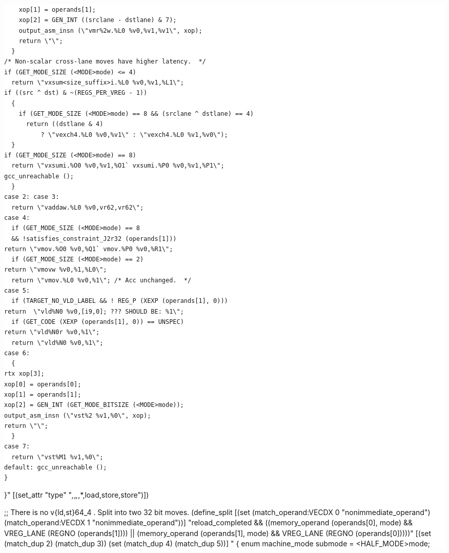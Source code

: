 	    xop[1] = operands[1];
	    xop[2] = GEN_INT ((srclane - dstlane) & 7);
	    output_asm_insn (\"vmr%2w.%L0 %v0,%v1,%v1\", xop);
	    return \"\";
	  }
	/* Non-scalar cross-lane moves have higher latency.  */
	if (GET_MODE_SIZE (<MODE>mode) <= 4)
	  return \"vxsum<size_suffix>i.%L0 %v0,%v1,%L1\";
	if ((src ^ dst) & ~(REGS_PER_VREG - 1))
	  {
	    if (GET_MODE_SIZE (<MODE>mode) == 8 && (srclane ^ dstlane) == 4)
	      return ((dstlane & 4)
		      ? \"vexch4.%L0 %v0,%v1\" : \"vexch4.%L0 %v1,%v0\");
	  }
	if (GET_MODE_SIZE (<MODE>mode) == 8)
	  return \"vxsumi.%O0 %v0,%v1,%O1` vxsumi.%P0 %v0,%v1,%P1\";
	gcc_unreachable ();
      }
    case 2: case 3:
      return \"vaddaw.%L0 %v0,vr62,vr62\";
    case 4:
      if (GET_MODE_SIZE (<MODE>mode) == 8
	  && !satisfies_constraint_J2r32 (operands[1]))
	return \"vmov.%O0 %v0,%Q1` vmov.%P0 %v0,%R1\";
      if (GET_MODE_SIZE (<MODE>mode) == 2)
	return \"vmovw %v0,%1,%L0\";
      return \"vmov.%L0 %v0,%1\"; /* Acc unchanged.  */
    case 5:
      if (TARGET_NO_VLD_LABEL && ! REG_P (XEXP (operands[1], 0)))
	return  \"vld%N0 %v0,[i9,0]; ??? SHOULD BE: %1\";
      if (GET_CODE (XEXP (operands[1], 0)) == UNSPEC)
	return \"vld%N0r %v0,%1\";
      return \"vld%N0 %v0,%1\";
    case 6:
      {
	rtx xop[3];
	xop[0] = operands[0];
	xop[1] = operands[1];
	xop[2] = GEN_INT (GET_MODE_BITSIZE (<MODE>mode));
	output_asm_insn (\"vst%2 %v1,%0\", xop);
	return \"\";
      }
    case 7:
      return \"vst%M1 %v1,%0\";
    default: gcc_unreachable ();
    }
}"
  [(set_attr "type" "*,*,*,*,*,load,store,store")])

;; There is no v{ld,st}64_4 .  Split into two 32 bit moves.
(define_split 
  [(set (match_operand:VECDX 0 "nonimmediate_operand")
	(match_operand:VECDX 1 "nonimmediate_operand"))]
  "reload_completed
   && ((memory_operand (operands[0], <MODE>mode)
	&& VREG_LANE (REGNO (operands[1])))
       || (memory_operand (operands[1], <MODE>mode)
	   && VREG_LANE (REGNO (operands[0]))))"
  [(set (match_dup 2) (match_dup 3))
   (set (match_dup 4) (match_dup 5))]
  "
{
  enum machine_mode submode = <HALF_MODE>mode;
